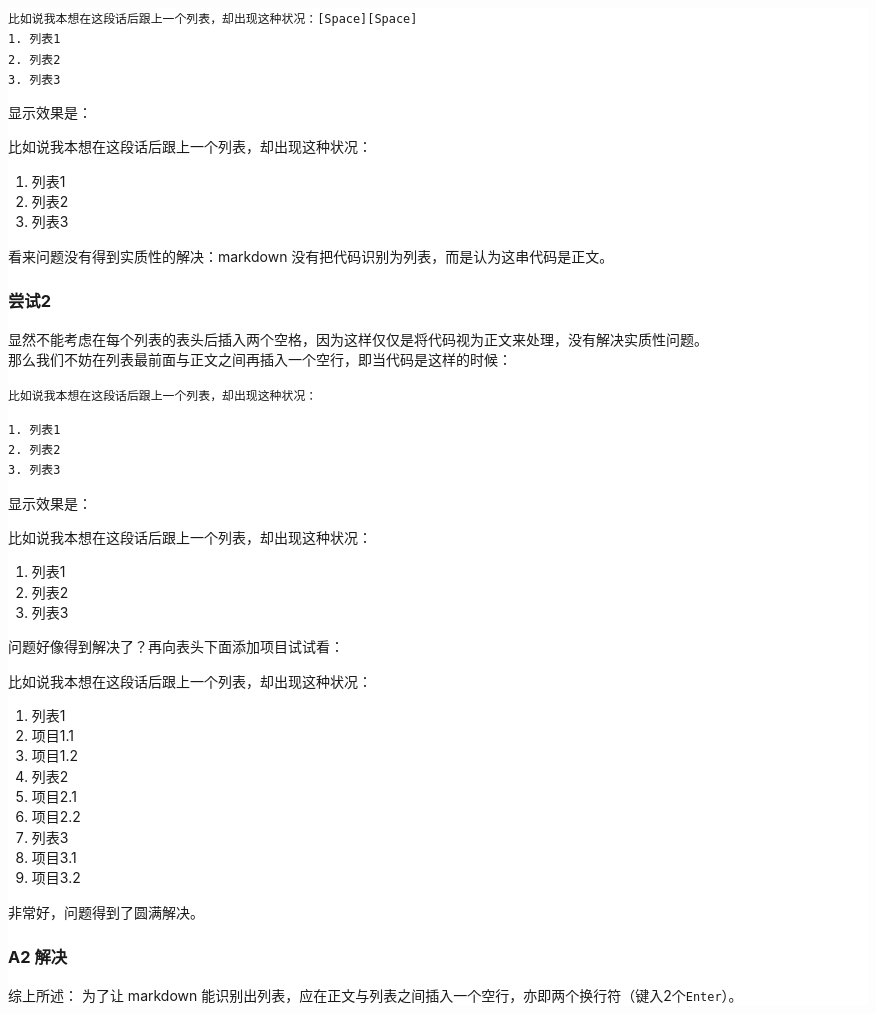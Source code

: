 `比如说我本想在这段话后跟上一个列表，却出现这种状况：[Space][Space]`  
`1. 列表1`  
`2. 列表2`  
`3. 列表3`  

显示效果是：  

比如说我本想在这段话后跟上一个列表，却出现这种状况：  
1. 列表1
2. 列表2
3. 列表3

看来问题没有得到实质性的解决：markdown 没有把代码识别为列表，而是认为这串代码是正文。

### 尝试2 ###

显然不能考虑在每个列表的表头后插入两个空格，因为这样仅仅是将代码视为正文来处理，没有解决实质性问题。  
那么我们不妨在列表最前面与正文之间再插入一个空行，即当代码是这样的时候：

`比如说我本想在这段话后跟上一个列表，却出现这种状况：`  

`1. 列表1`  
`2. 列表2`  
`3. 列表3`  

显示效果是：  

比如说我本想在这段话后跟上一个列表，却出现这种状况：  

1. 列表1
2. 列表2
3. 列表3

问题好像得到解决了？再向表头下面添加项目试试看：

比如说我本想在这段话后跟上一个列表，却出现这种状况：  

1. 列表1
 1. 项目1.1
 2. 项目1.2
2. 列表2
 1. 项目2.1
 2. 项目2.2
3. 列表3
 1. 项目3.1
 2. 项目3.2

非常好，问题得到了圆满解决。

### A2 解决 ###

综上所述：
为了让 markdown 能识别出列表，应在正文与列表之间插入一个空行，亦即两个换行符（键入2个`Enter`）。
